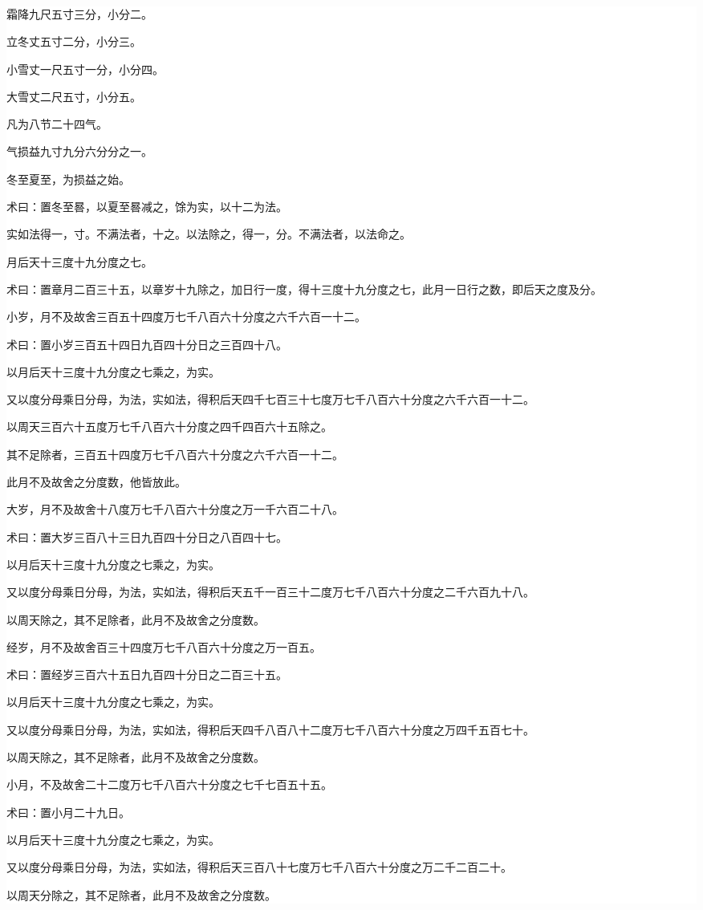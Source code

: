 霜降九尺五寸三分，小分二。

立冬丈五寸二分，小分三。

小雪丈一尺五寸一分，小分四。

大雪丈二尺五寸，小分五。

凡为八节二十四气。

气损益九寸九分六分分之一。

冬至夏至，为损益之始。

术曰：置冬至晷，以夏至晷减之，馀为实，以十二为法。

实如法得一，寸。不满法者，十之。以法除之，得一，分。不满法者，以法命之。

月后天十三度十九分度之七。

术曰：置章月二百三十五，以章岁十九除之，加日行一度，得十三度十九分度之七，此月一日行之数，即后天之度及分。

小岁，月不及故舍三百五十四度万七千八百六十分度之六千六百一十二。

术曰：置小岁三百五十四日九百四十分日之三百四十八。

以月后天十三度十九分度之七乘之，为实。

又以度分母乘日分母，为法，实如法，得积后天四千七百三十七度万七千八百六十分度之六千六百一十二。

以周天三百六十五度万七千八百六十分度之四千四百六十五除之。

其不足除者，三百五十四度万七千八百六十分度之六千六百一十二。

此月不及故舍之分度数，他皆放此。

大岁，月不及故舍十八度万七千八百六十分度之万一千六百二十八。

术曰：置大岁三百八十三日九百四十分日之八百四十七。

以月后天十三度十九分度之七乘之，为实。

又以度分母乘日分母，为法，实如法，得积后天五千一百三十二度万七千八百六十分度之二千六百九十八。

以周天除之，其不足除者，此月不及故舍之分度数。

经岁，月不及故舍百三十四度万七千八百六十分度之万一百五。

术曰：置经岁三百六十五日九百四十分日之二百三十五。

以月后天十三度十九分度之七乘之，为实。

又以度分母乘日分母，为法，实如法，得积后天四千八百八十二度万七千八百六十分度之万四千五百七十。

以周天除之，其不足除者，此月不及故舍之分度数。

小月，不及故舍二十二度万七千八百六十分度之七千七百五十五。

术曰：置小月二十九日。

以月后天十三度十九分度之七乘之，为实。

又以度分母乘日分母，为法，实如法，得积后天三百八十七度万七千八百六十分度之万二千二百二十。

以周天分除之，其不足除者，此月不及故舍之分度数。

